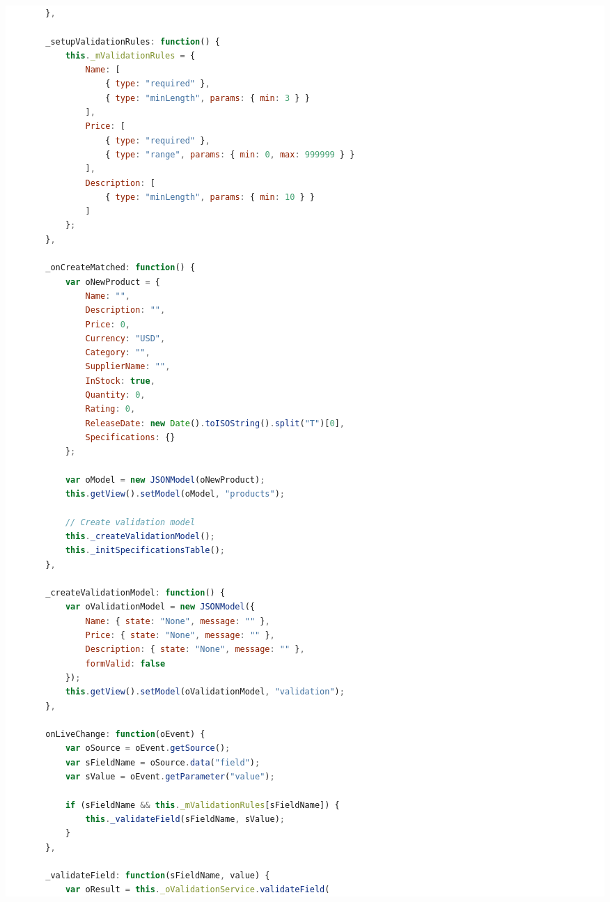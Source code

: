 ```javascript
        },

        _setupValidationRules: function() {
            this._mValidationRules = {
                Name: [
                    { type: "required" },
                    { type: "minLength", params: { min: 3 } }
                ],
                Price: [
                    { type: "required" },
                    { type: "range", params: { min: 0, max: 999999 } }
                ],
                Description: [
                    { type: "minLength", params: { min: 10 } }
                ]
            };
        },

        _onCreateMatched: function() {
            var oNewProduct = {
                Name: "",
                Description: "",
                Price: 0,
                Currency: "USD",
                Category: "",
                SupplierName: "",
                InStock: true,
                Quantity: 0,
                Rating: 0,
                ReleaseDate: new Date().toISOString().split("T")[0],
                Specifications: {}
            };
            
            var oModel = new JSONModel(oNewProduct);
            this.getView().setModel(oModel, "products");
            
            // Create validation model
            this._createValidationModel();
            this._initSpecificationsTable();
        },

        _createValidationModel: function() {
            var oValidationModel = new JSONModel({
                Name: { state: "None", message: "" },
                Price: { state: "None", message: "" },
                Description: { state: "None", message: "" },
                formValid: false
            });
            this.getView().setModel(oValidationModel, "validation");
        },

        onLiveChange: function(oEvent) {
            var oSource = oEvent.getSource();
            var sFieldName = oSource.data("field");
            var sValue = oEvent.getParameter("value");
            
            if (sFieldName && this._mValidationRules[sFieldName]) {
                this._validateField(sFieldName, sValue);
            }
        },

        _validateField: function(sFieldName, value) {
            var oResult = this._oValidationService.validateField(
```